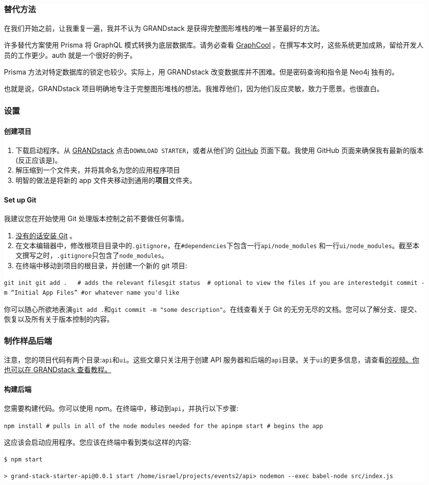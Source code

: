 ### 替代方法

在我们开始之前，让我重复一遍，我并不认为 GRANDstack 是获得完整图形堆栈的唯一甚至最好的方法。

许多替代方案使用 Prisma 将 GraphQL 模式转换为底层数据库。请务必查看 [GraphCool](https://www.graph.cool/) 。在撰写本文时，这些系统更加成熟，留给开发人员的工作更少。auth 就是一个很好的例子。

Prisma 方法对特定数据库的锁定也较少。实际上，用 GRANDstack 改变数据库并不困难。但是密码查询和指令是 Neo4j 独有的。

也就是说，GRANDstack 项目明确地专注于完整图形堆栈的想法。我推荐他们，因为他们反应灵敏，致力于愿景。也很直白。

### 设置

#### 创建项目

1.  下载启动程序。从 [GRANDstack](http://grandstack.io/) 点击`DOWNLOAD STARTER`，或者从他们的 [GitHub](https://github.com/grand-stack/grand-stack-starter) 页面下载。我使用 GitHub 页面来确保我有最新的版本(反正应该是)。
2.  解压缩到一个文件夹，并将其命名为您的应用程序项目
3.  明智的做法是将新的 app 文件夹移动到通用的**项目**文件夹。

#### Set up Git

我建议您在开始使用 Git 处理版本控制之前不要做任何事情。

1.  [没有的话安装 Git](https://www.linode.com/docs/development/version-control/how-to-install-git-on-linux-mac-and-windows/) 。
2.  在文本编辑器中，修改根项目目录中的`.gitignore`，在`#dependencies`下包含一行`api/node_modules` 和一行`ui/node_modules`。截至本文撰写之时，`.gitignore`只包含了`node_modules`。
3.  在终端中移动到项目的根目录，并创建一个新的 git 项目:

```
git init git add .   # adds the relevant filesgit status  # optional to view the files if you are interestedgit commit -m “Initial App Files” #or whatever name you'd like
```

你可以随心所欲地表演`git add .`和`git commit -m "some description"`。在线查看关于 Git 的无穷无尽的文档。您可以了解分支、提交、恢复以及所有关于版本控制的内容。

### 制作样品后端

注意，您的项目代码有两个目录:`api`和`ui`。这些文章只关注用于创建 API 服务器和后端的`api`目录。关于`ui`的更多信息，请查看[的视频。你也可以在 GRANDstack 查看教程。](http://grandstack.io/docs/getting-started-grand-stack-starter.html)

#### 构建后端

您需要构建代码。你可以使用 npm。在终端中，移动到`api`，并执行以下步骤:

```
npm install # pulls in all of the node modules needed for the apinpm start # begins the app
```

这应该会启动应用程序。您应该在终端中看到类似这样的内容:

```
$ npm start
```

```
> grand-stack-starter-api@0.0.1 start /home/israel/projects/events2/api> nodemon --exec babel-node src/index.js
```

